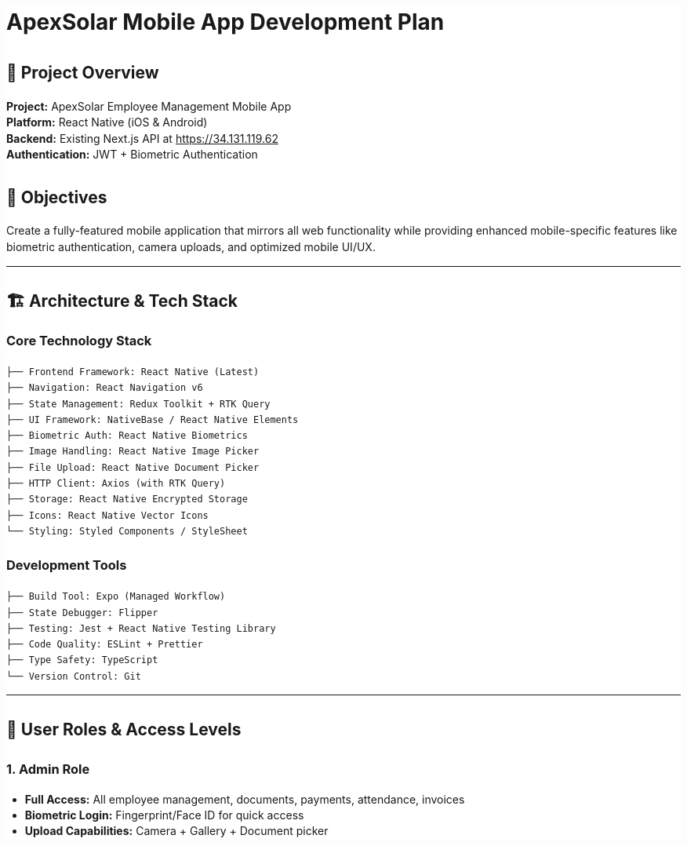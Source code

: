 # ApexSolar Mobile App Development Plan

## 📱 Project Overview

**Project:** ApexSolar Employee Management Mobile App  
**Platform:** React Native (iOS & Android)  
**Backend:** Existing Next.js API at https://34.131.119.62  
**Authentication:** JWT + Biometric Authentication  

## 🎯 Objectives

Create a fully-featured mobile application that mirrors all web functionality while providing enhanced mobile-specific features like biometric authentication, camera uploads, and optimized mobile UI/UX.

---

## 🏗️ Architecture & Tech Stack

### **Core Technology Stack**
```
├── Frontend Framework: React Native (Latest)
├── Navigation: React Navigation v6
├── State Management: Redux Toolkit + RTK Query
├── UI Framework: NativeBase / React Native Elements
├── Biometric Auth: React Native Biometrics
├── Image Handling: React Native Image Picker
├── File Upload: React Native Document Picker
├── HTTP Client: Axios (with RTK Query)
├── Storage: React Native Encrypted Storage
├── Icons: React Native Vector Icons
└── Styling: Styled Components / StyleSheet
```

### **Development Tools**
```
├── Build Tool: Expo (Managed Workflow)
├── State Debugger: Flipper
├── Testing: Jest + React Native Testing Library
├── Code Quality: ESLint + Prettier
├── Type Safety: TypeScript
└── Version Control: Git
```

---

## 👥 User Roles & Access Levels

### **1. Admin Role**
- **Full Access:** All employee management, documents, payments, attendance, invoices
- **Biometric Login:** Fingerprint/Face ID for quick access
- **Upload Capabilities:** Camera + Gallery + Document picker
